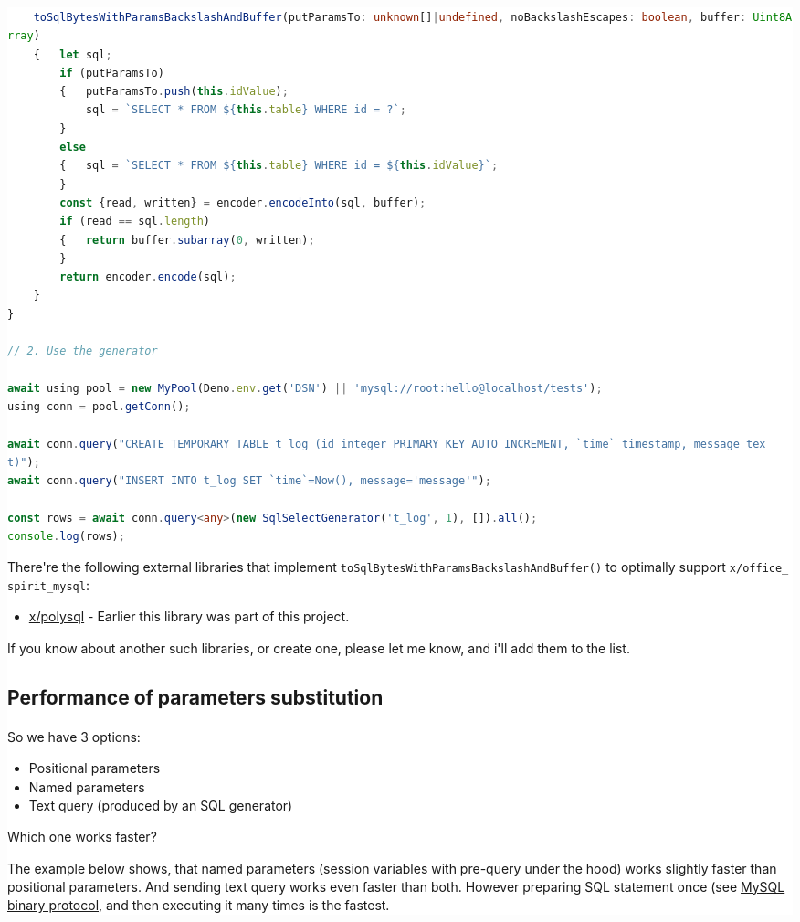```ts
	toSqlBytesWithParamsBackslashAndBuffer(putParamsTo: unknown[]|undefined, noBackslashEscapes: boolean, buffer: Uint8Array)
	{	let sql;
		if (putParamsTo)
		{	putParamsTo.push(this.idValue);
			sql = `SELECT * FROM ${this.table} WHERE id = ?`;
		}
		else
		{	sql = `SELECT * FROM ${this.table} WHERE id = ${this.idValue}`;
		}
		const {read, written} = encoder.encodeInto(sql, buffer);
		if (read == sql.length)
		{	return buffer.subarray(0, written);
		}
		return encoder.encode(sql);
	}
}

// 2. Use the generator

await using pool = new MyPool(Deno.env.get('DSN') || 'mysql://root:hello@localhost/tests');
using conn = pool.getConn();

await conn.query("CREATE TEMPORARY TABLE t_log (id integer PRIMARY KEY AUTO_INCREMENT, `time` timestamp, message text)");
await conn.query("INSERT INTO t_log SET `time`=Now(), message='message'");

const rows = await conn.query<any>(new SqlSelectGenerator('t_log', 1), []).all();
console.log(rows);
```

There're the following external libraries that implement `toSqlBytesWithParamsBackslashAndBuffer()` to optimally support `x/office_spirit_mysql`:

- [x/polysql](https://deno.land/x/polysql) - Earlier this library was part of this project.

If you know about another such libraries, or create one, please let me know, and i'll add them to the list.

## Performance of parameters substitution

So we have 3 options:
- Positional parameters
- Named parameters
- Text query (produced by an SQL generator)

Which one works faster?

The example below shows, that named parameters (session variables with pre-query under the hood) works slightly faster than positional parameters.
And sending text query works even faster than both.
However preparing SQL statement once (see [MySQL binary protocol](#mysql-binary-protocol), and then executing it many times is the fastest.
